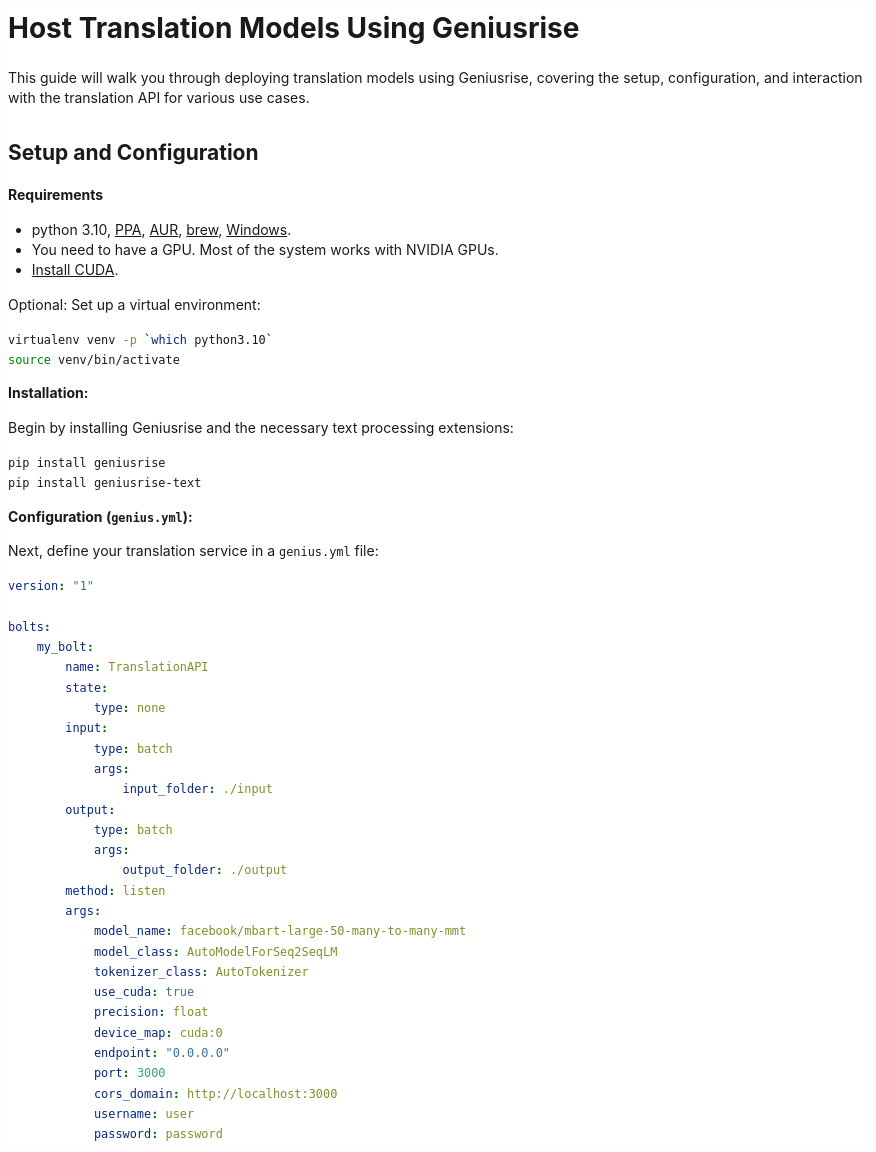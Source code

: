 # Host Translation Models Using Geniusrise

This guide will walk you through deploying translation models using Geniusrise, covering the setup, configuration, and interaction with the translation API for various use cases.

## Setup and Configuration

**Requirements**

<iframe width="800" height="500" src="https://www.youtube-nocookie.com/embed/jyvqfl2KCew?si=-kgGz9CbcduxCSxE" title="YouTube video player" frameborder="0" allow="accelerometer; autoplay; clipboard-write; encrypted-media; gyroscope; picture-in-picture; web-share" allowfullscreen></iframe>

- python 3.10, [PPA](https://launchpad.net/~deadsnakes/+archive/ubuntu/ppa), [AUR](https://aur.archlinux.org/packages/python310), [brew](https://formulae.brew.sh/formula/python@3.10), [Windows](https://www.python.org/ftp/python/3.12.0/python-3.12.0b3-amd64.exe).
- You need to have a GPU. Most of the system works with NVIDIA GPUs.
- [Install CUDA](https://developer.nvidia.com/cuda-downloads).

Optional: Set up a virtual environment:

```bash
virtualenv venv -p `which python3.10`
source venv/bin/activate
```

**Installation:**

Begin by installing Geniusrise and the necessary text processing extensions:

```bash
pip install geniusrise
pip install geniusrise-text
```

**Configuration (`genius.yml`):**

Next, define your translation service in a `genius.yml` file:

```yaml
version: "1"

bolts:
    my_bolt:
        name: TranslationAPI
        state:
            type: none
        input:
            type: batch
            args:
                input_folder: ./input
        output:
            type: batch
            args:
                output_folder: ./output
        method: listen
        args:
            model_name: facebook/mbart-large-50-many-to-many-mmt
            model_class: AutoModelForSeq2SeqLM
            tokenizer_class: AutoTokenizer
            use_cuda: true
            precision: float
            device_map: cuda:0
            endpoint: "0.0.0.0"
            port: 3000
            cors_domain: http://localhost:3000
            username: user
            password: password
```